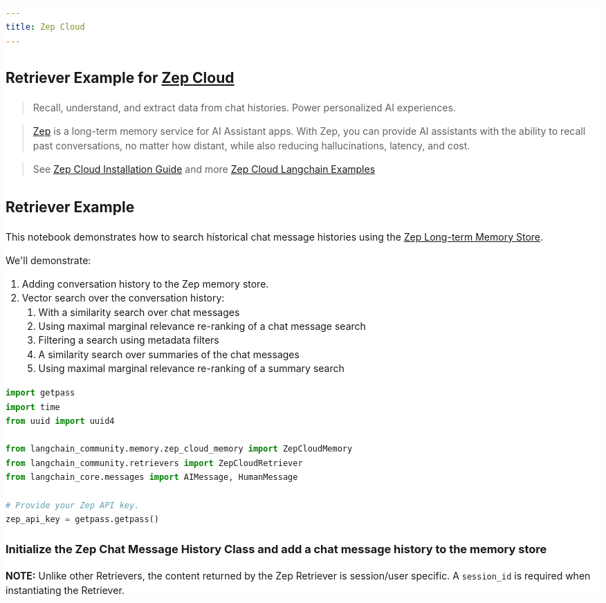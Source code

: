 ```yaml
---
title: Zep Cloud
---
```


## Retriever Example for [Zep Cloud](https://docs.getzep.com/)

> Recall, understand, and extract data from chat histories. Power personalized AI experiences.

> [Zep](https://www.getzep.com) is a long-term memory service for AI Assistant apps.
> With Zep, you can provide AI assistants with the ability to recall past conversations, no matter how distant,
> while also reducing hallucinations, latency, and cost.

> See [Zep Cloud Installation Guide](https://help.getzep.com/sdks) and more [Zep Cloud Langchain Examples](https://github.com/getzep/zep-python/tree/main/examples)

## Retriever Example

This notebook demonstrates how to search historical chat message histories using the [Zep Long-term Memory Store](https://www.getzep.com/).

We'll demonstrate:

1. Adding conversation history to the Zep memory store.
2. Vector search over the conversation history:
    1. With a similarity search over chat messages
    2. Using maximal marginal relevance re-ranking of a chat message search
    3. Filtering a search using metadata filters
    4. A similarity search over summaries of the chat messages
    5. Using maximal marginal relevance re-ranking of a summary search




```python
import getpass
import time
from uuid import uuid4

from langchain_community.memory.zep_cloud_memory import ZepCloudMemory
from langchain_community.retrievers import ZepCloudRetriever
from langchain_core.messages import AIMessage, HumanMessage

# Provide your Zep API key.
zep_api_key = getpass.getpass()
```

### Initialize the Zep Chat Message History Class and add a chat message history to the memory store

**NOTE:** Unlike other Retrievers, the content returned by the Zep Retriever is session/user specific. A `session_id` is required when instantiating the Retriever.
